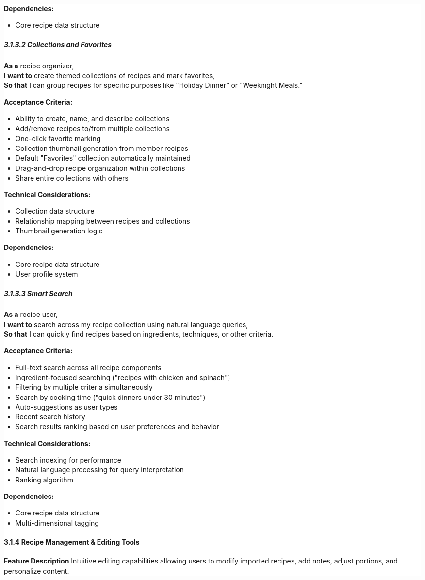 **Dependencies:**
- Core recipe data structure

##### 3.1.3.2 Collections and Favorites

**As a** recipe organizer,  
**I want to** create themed collections of recipes and mark favorites,  
**So that** I can group recipes for specific purposes like "Holiday Dinner" or "Weeknight Meals."

**Acceptance Criteria:**
- Ability to create, name, and describe collections
- Add/remove recipes to/from multiple collections
- One-click favorite marking
- Collection thumbnail generation from member recipes
- Default "Favorites" collection automatically maintained
- Drag-and-drop recipe organization within collections
- Share entire collections with others

**Technical Considerations:**
- Collection data structure
- Relationship mapping between recipes and collections
- Thumbnail generation logic

**Dependencies:**
- Core recipe data structure
- User profile system

##### 3.1.3.3 Smart Search

**As a** recipe user,  
**I want to** search across my recipe collection using natural language queries,  
**So that** I can quickly find recipes based on ingredients, techniques, or other criteria.

**Acceptance Criteria:**
- Full-text search across all recipe components
- Ingredient-focused searching ("recipes with chicken and spinach")
- Filtering by multiple criteria simultaneously
- Search by cooking time ("quick dinners under 30 minutes")
- Auto-suggestions as user types
- Recent search history
- Search results ranking based on user preferences and behavior

**Technical Considerations:**
- Search indexing for performance
- Natural language processing for query interpretation
- Ranking algorithm

**Dependencies:**
- Core recipe data structure
- Multi-dimensional tagging

#### 3.1.4 Recipe Management & Editing Tools

**Feature Description**
Intuitive editing capabilities allowing users to modify imported recipes, add notes, adjust portions, and personalize content.
